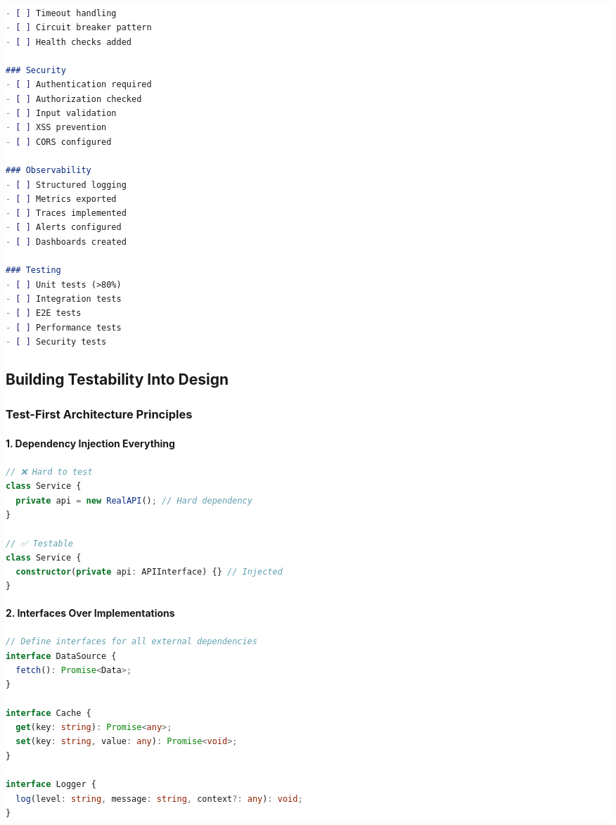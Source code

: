 ```markdown
- [ ] Timeout handling
- [ ] Circuit breaker pattern
- [ ] Health checks added

### Security
- [ ] Authentication required
- [ ] Authorization checked
- [ ] Input validation
- [ ] XSS prevention
- [ ] CORS configured

### Observability
- [ ] Structured logging
- [ ] Metrics exported
- [ ] Traces implemented
- [ ] Alerts configured
- [ ] Dashboards created

### Testing
- [ ] Unit tests (>80%)
- [ ] Integration tests
- [ ] E2E tests
- [ ] Performance tests
- [ ] Security tests
```

## Building Testability Into Design

### Test-First Architecture Principles

#### 1. Dependency Injection Everything
```typescript
// ❌ Hard to test
class Service {
  private api = new RealAPI(); // Hard dependency
}

// ✅ Testable
class Service {
  constructor(private api: APIInterface) {} // Injected
}
```

#### 2. Interfaces Over Implementations
```typescript
// Define interfaces for all external dependencies
interface DataSource {
  fetch(): Promise<Data>;
}

interface Cache {
  get(key: string): Promise<any>;
  set(key: string, value: any): Promise<void>;
}

interface Logger {
  log(level: string, message: string, context?: any): void;
}
```
